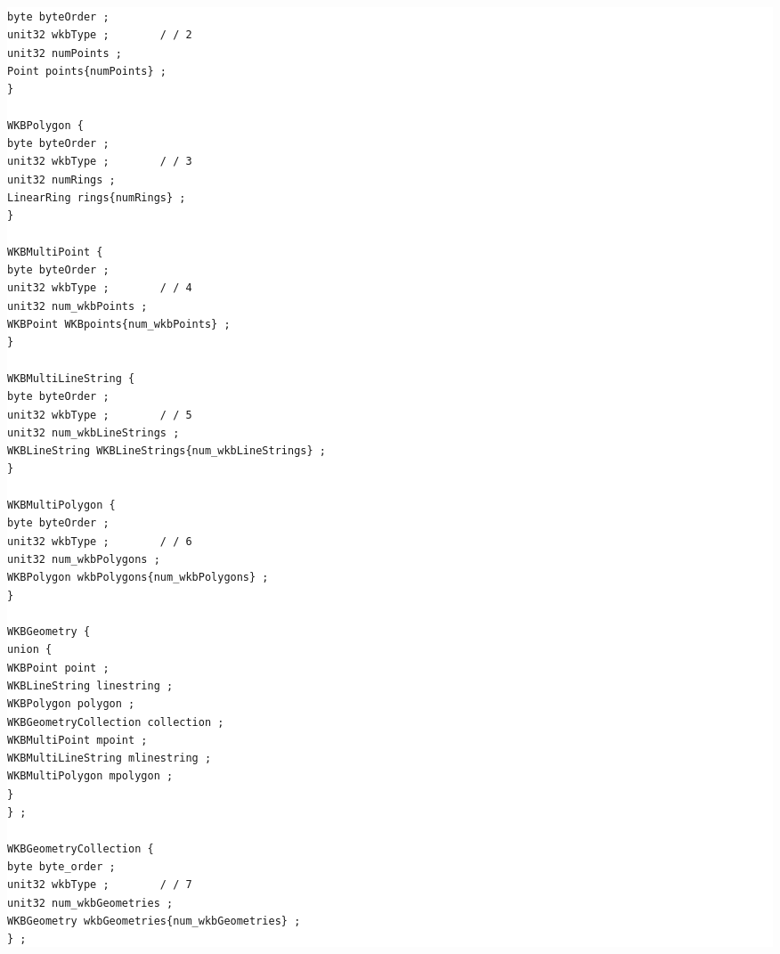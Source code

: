 ```
byte byteOrder ;
unit32 wkbType ; 		/ / 2
unit32 numPoints ;
Point points{numPoints} ;
}

WKBPolygon {
byte byteOrder ;
unit32 wkbType ; 		/ / 3
unit32 numRings ;
LinearRing rings{numRings} ;
}

WKBMultiPoint {
byte byteOrder ;
unit32 wkbType ; 		/ / 4
unit32 num_wkbPoints ;
WKBPoint WKBpoints{num_wkbPoints} ;
}

WKBMultiLineString {
byte byteOrder ;
unit32 wkbType ; 		/ / 5
unit32 num_wkbLineStrings ;
WKBLineString WKBLineStrings{num_wkbLineStrings} ;
}

WKBMultiPolygon {
byte byteOrder ;
unit32 wkbType ; 		/ / 6
unit32 num_wkbPolygons ;
WKBPolygon wkbPolygons{num_wkbPolygons} ;
}

WKBGeometry {
union {
WKBPoint point ;
WKBLineString linestring ;
WKBPolygon polygon ;
WKBGeometryCollection collection ;
WKBMultiPoint mpoint ;
WKBMultiLineString mlinestring ;
WKBMultiPolygon mpolygon ;
}
} ;

WKBGeometryCollection {
byte byte_order ;
unit32 wkbType ; 		/ / 7
unit32 num_wkbGeometries ;
WKBGeometry wkbGeometries{num_wkbGeometries} ;
} ;
```
